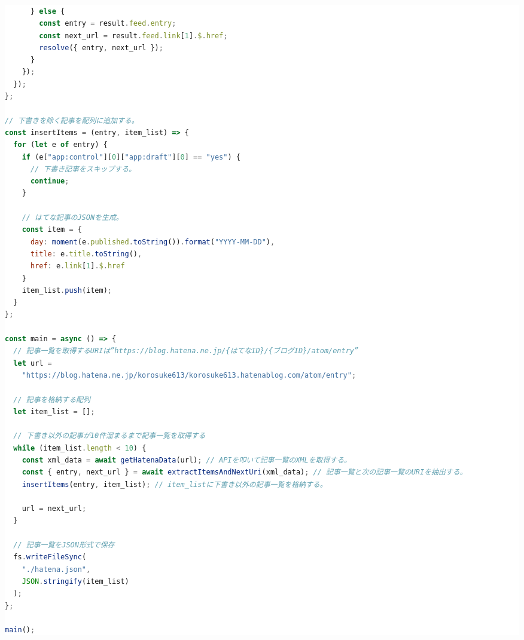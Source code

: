 ```javascript
      } else {
        const entry = result.feed.entry;
        const next_url = result.feed.link[1].$.href;
        resolve({ entry, next_url });
      }
    });
  });
};

// 下書きを除く記事を配列に追加する。
const insertItems = (entry, item_list) => {
  for (let e of entry) {
    if (e["app:control"][0]["app:draft"][0] == "yes") {
      // 下書き記事をスキップする。
      continue;
    }

    // はてな記事のJSONを生成。
    const item = {
      day: moment(e.published.toString()).format("YYYY-MM-DD"),
      title: e.title.toString(),
      href: e.link[1].$.href
    }
    item_list.push(item);
  }
};

const main = async () => {
  // 記事一覧を取得するURIは”https://blog.hatena.ne.jp/{はてなID}/{ブログID}/atom/entry”
  let url =
    "https://blog.hatena.ne.jp/korosuke613/korosuke613.hatenablog.com/atom/entry";

  // 記事を格納する配列
  let item_list = [];

  // 下書き以外の記事が10件溜まるまで記事一覧を取得する
  while (item_list.length < 10) {
    const xml_data = await getHatenaData(url); // APIを叩いて記事一覧のXMLを取得する。
    const { entry, next_url } = await extractItemsAndNextUri(xml_data); // 記事一覧と次の記事一覧のURIを抽出する。
    insertItems(entry, item_list); // item_listに下書き以外の記事一覧を格納する。

    url = next_url;
  }

  // 記事一覧をJSON形式で保存
  fs.writeFileSync(
    "./hatena.json",
    JSON.stringify(item_list)
  );
};

main();

```
